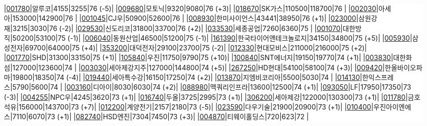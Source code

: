 |[001780](https://finance.daum.net/quotes/A001780)|알루코|4155|3255|76 (-5)|
|[009680](https://finance.daum.net/quotes/A009680)|모토닉|9320|9080|76 (+3)|
|[018670](https://finance.daum.net/quotes/A018670)|SK가스|110500|118700|76 |
|[002030](https://finance.daum.net/quotes/A002030)|아세아|153000|142900|76 |
|[001045](https://finance.daum.net/quotes/A001045)|CJ우|50900|52600|76 |
|[008930](https://finance.daum.net/quotes/A008930)|한미사이언스|43441|38950|76 (+1)|
|[023000](https://finance.daum.net/quotes/A023000)|삼원강재|3215|3030|76 (-2)|
|[029530](https://finance.daum.net/quotes/A029530)|신도리코|31800|33700|76 (+2)|
|[033530](https://finance.daum.net/quotes/A033530)|세종공업|7260|6360|75 |
|[001070](https://finance.daum.net/quotes/A001070)|대한방직|50200|53100|75 (-1)|
|[006040](https://finance.daum.net/quotes/A006040)|동원산업|46500|51200|75 (-1)|
|[161390](https://finance.daum.net/quotes/A161390)|한국타이어앤테크놀로지|34150|34800|75 (+5)|
|[005930](https://finance.daum.net/quotes/A005930)|삼성전자|69700|64000|75 (+4)|
|[353200](https://finance.daum.net/quotes/A353200)|대덕전자|29100|23700|75 (-2)|
|[012330](https://finance.daum.net/quotes/A012330)|현대모비스|211000|216000|75 (+2)|
|[001770](https://finance.daum.net/quotes/A001770)|SHD|31300|33150|75 (+1)|
|[105840](https://finance.daum.net/quotes/A105840)|우진|11750|9790|75 (+10)|
|[100840](https://finance.daum.net/quotes/A100840)|SNT에너지|19150|19770|74 (+1)|
|[003830](https://finance.daum.net/quotes/A003830)|대한화섬|127000|123600|74 |
|[003030](https://finance.daum.net/quotes/A003030)|세아제강지주|127000|144800|74 (+5)|
|[267250](https://finance.daum.net/quotes/A267250)|HD현대|54100|58100|74 (+3)|
|[009420](https://finance.daum.net/quotes/A009420)|한올바이오파마|19800|18350|74 (-4)|
|[019440](https://finance.daum.net/quotes/A019440)|세아특수강|16150|17250|74 (+2)|
|[013870](https://finance.daum.net/quotes/A013870)|지엠비코리아|5500|5030|74 |
|[014130](https://finance.daum.net/quotes/A014130)|한익스프레스|5790|5600|74 |
|[003160](https://finance.daum.net/quotes/A003160)|디아이|8030|6030|74 (+2)|
|[088980](https://finance.daum.net/quotes/A088980)|맥쿼리인프라|13600|12500|74 (+1)|
|[093050](https://finance.daum.net/quotes/A093050)|LF|17950|17350|73 (-3)|
|[004255](https://finance.daum.net/quotes/A004255)|NPC우|4245|3620|73 (+1)|
|[016740](https://finance.daum.net/quotes/A016740)|두올|3725|2995|73 (+1)|
|[306200](https://finance.daum.net/quotes/A306200)|세아제강|122000|130300|73 (+1)|
|[011780](https://finance.daum.net/quotes/A011780)|금호석유|156000|143700|73 (+7)|
|[012200](https://finance.daum.net/quotes/A012200)|계양전기|2157|2180|73 (-5)|
|[023590](https://finance.daum.net/quotes/A023590)|다우기술|21900|20900|73 (+1)|
|[010400](https://finance.daum.net/quotes/A010400)|우진아이엔에스|7110|6070|73 (+1)|
|[082740](https://finance.daum.net/quotes/A082740)|HSD엔진|7304|7450|73 (+3)|
|[004870](https://finance.daum.net/quotes/A004870)|티웨이홀딩스|720|623|72 |